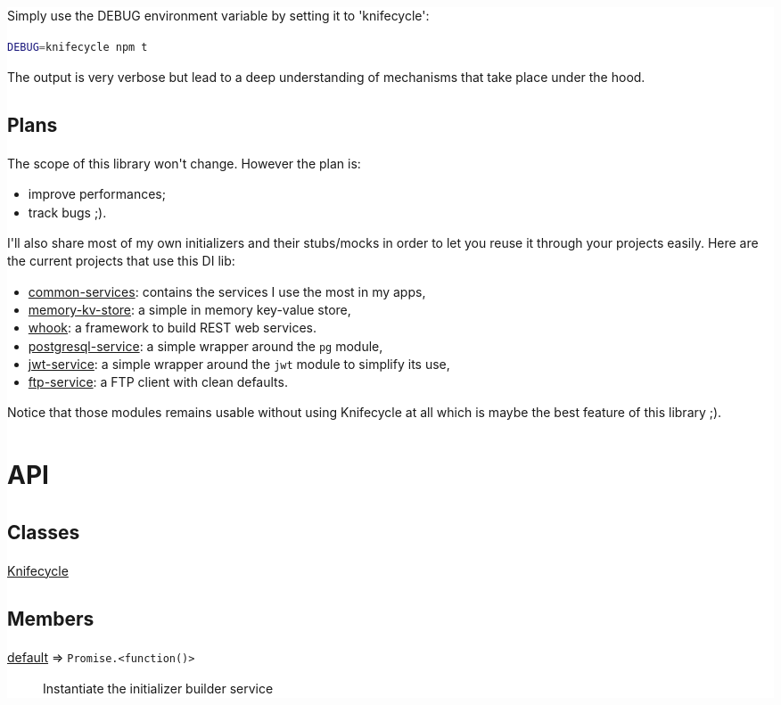 Simply use the DEBUG environment variable by setting it to 'knifecycle':

```sh
DEBUG=knifecycle npm t
```

The output is very verbose but lead to a deep understanding of mechanisms that
take place under the hood.

## Plans

The scope of this library won't change. However the plan is:

- improve performances;
- track bugs ;).

I'll also share most of my own initializers and their stubs/mocks in order to
let you reuse it through your projects easily. Here are the current projects
that use this DI lib:

- [common-services](https://github.com/nfroidure/common-services): contains the
  services I use the most in my apps,
- [memory-kv-store](https://github.com/nfroidure/memory-kv-store): a simple in
  memory key-value store,
- [whook](https://github.com/nfroidure/whook): a framework to build REST web
  services.
- [postgresql-service](https://github.com/nfroidure/postgresql-service): a
  simple wrapper around the `pg` module,
- [jwt-service](https://github.com/nfroidure/jwt-service): a simple wrapper
  around the `jwt` module to simplify its use,
- [ftp-service](https://github.com/nfroidure/ftp-service): a FTP client with
  clean defaults.

Notice that those modules remains usable without using Knifecycle at all which
is maybe the best feature of this library ;).

[//]: # (::contents:end)

# API
## Classes

<dl>
<dt><a href="#Knifecycle">Knifecycle</a></dt>
<dd></dd>
</dl>

## Members

<dl>
<dt><a href="#default">default</a> ⇒ <code>Promise.&lt;function()&gt;</code></dt>
<dd><p>Instantiate the initializer builder service</p>
</dd>
</dl>


[//]: # ( )
[//]: # (This file is automatically generated by a `metapak`)
[//]: # (module. Do not change it  except between the)
[//]: # (`content:start/end` flags, your changes would)
[//]: # (be overridden.)
[//]: # ( )
[//]: # (::contents:start)